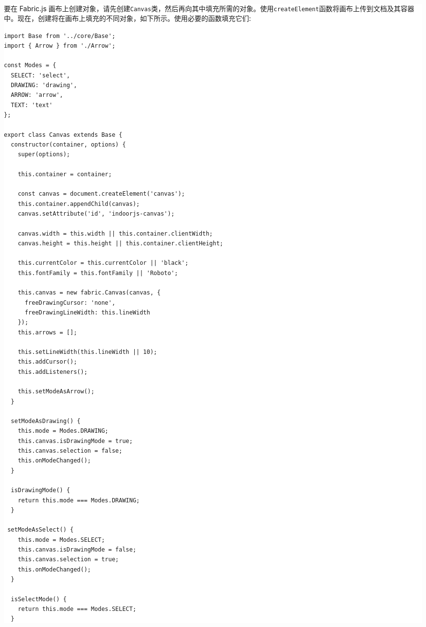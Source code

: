 要在 Fabric.js 画布上创建对象，请先创建`Canvas`类，然后再向其中填充所需的对象。使用`createElement`函数将画布上传到文档及其容器中。现在，创建将在画布上填充的不同对象，如下所示。使用必要的函数填充它们:

```
import Base from '../core/Base';
import { Arrow } from './Arrow';

const Modes = {
  SELECT: 'select',
  DRAWING: 'drawing',
  ARROW: 'arrow',
  TEXT: 'text'
};

export class Canvas extends Base {
  constructor(container, options) {
    super(options);

    this.container = container;

    const canvas = document.createElement('canvas');
    this.container.appendChild(canvas);
    canvas.setAttribute('id', 'indoorjs-canvas');

    canvas.width = this.width || this.container.clientWidth;
    canvas.height = this.height || this.container.clientHeight;

    this.currentColor = this.currentColor || 'black';
    this.fontFamily = this.fontFamily || 'Roboto';

    this.canvas = new fabric.Canvas(canvas, {
      freeDrawingCursor: 'none',
      freeDrawingLineWidth: this.lineWidth
    });
    this.arrows = [];

    this.setLineWidth(this.lineWidth || 10);
    this.addCursor();
    this.addListeners();

    this.setModeAsArrow();
  }

  setModeAsDrawing() {
    this.mode = Modes.DRAWING;
    this.canvas.isDrawingMode = true;
    this.canvas.selection = false;
    this.onModeChanged();
  }

  isDrawingMode() {
    return this.mode === Modes.DRAWING;
  }

 setModeAsSelect() {
    this.mode = Modes.SELECT;
    this.canvas.isDrawingMode = false;
    this.canvas.selection = true;
    this.onModeChanged();
  }

  isSelectMode() {
    return this.mode === Modes.SELECT;
  }
```